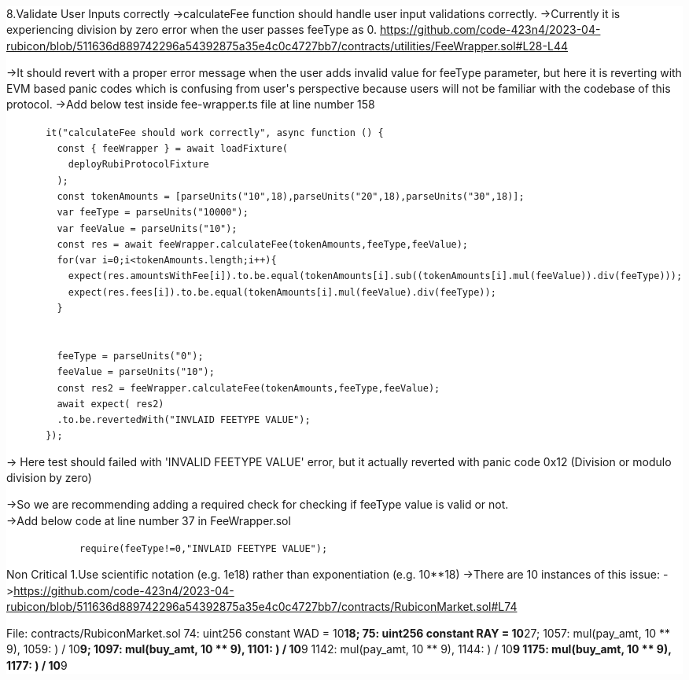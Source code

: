 8.Validate User Inputs correctly
->calculateFee function should handle user input validations correctly.
->Currently it is experiencing division by zero error when the user passes feeType as 0.
https://github.com/code-423n4/2023-04-rubicon/blob/511636d889742296a54392875a35e4c0c4727bb7/contracts/utilities/FeeWrapper.sol#L28-L44

->It should revert with a proper error message when the user adds invalid value for feeType parameter, but here it is reverting with EVM based panic codes which is confusing from user's perspective because users will not be familiar with the codebase of this protocol.
->Add below test inside fee-wrapper.ts file at line number 158

           it("calculateFee should work correctly", async function () {
             const { feeWrapper } = await loadFixture(
               deployRubiProtocolFixture
             );
             const tokenAmounts = [parseUnits("10",18),parseUnits("20",18),parseUnits("30",18)];
             var feeType = parseUnits("10000");
             var feeValue = parseUnits("10");
             const res = await feeWrapper.calculateFee(tokenAmounts,feeType,feeValue);
             for(var i=0;i<tokenAmounts.length;i++){
               expect(res.amountsWithFee[i]).to.be.equal(tokenAmounts[i].sub((tokenAmounts[i].mul(feeValue)).div(feeType)));
               expect(res.fees[i]).to.be.equal(tokenAmounts[i].mul(feeValue).div(feeType));
             }


             feeType = parseUnits("0");
             feeValue = parseUnits("10");
             const res2 = feeWrapper.calculateFee(tokenAmounts,feeType,feeValue);
             await expect( res2)
             .to.be.revertedWith("INVLAID FEETYPE VALUE");
           });


 
-> Here test should failed with 'INVALID FEETYPE VALUE' error, 
    but it actually reverted with panic code 0x12 (Division or modulo division by zero)
     
->So we are recommending adding a required check for checking if feeType value is valid or not.    
->Add below code at line number 37 in FeeWrapper.sol

                 require(feeType!=0,"INVLAID FEETYPE VALUE");

Non Critical
1.Use scientific notation (e.g. 1e18) rather than exponentiation (e.g. 10**18)
->There are 10 instances of this issue:
->https://github.com/code-423n4/2023-04-rubicon/blob/511636d889742296a54392875a35e4c0c4727bb7/contracts/RubiconMarket.sol#L74

File: contracts/RubiconMarket.sol
74:       uint256 constant WAD = 10**18;
75:       uint256 constant RAY = 10**27;
1057:                      mul(pay_amt, 10 ** 9),
1059:                  ) / 10**9;
1097:                          mul(buy_amt, 10 ** 9),
1101:                      ) / 10**9
1142:                  mul(pay_amt, 10 ** 9),
1144:              ) / 10**9
1175:                  mul(buy_amt, 10 ** 9),
1177:              ) / 10**9

